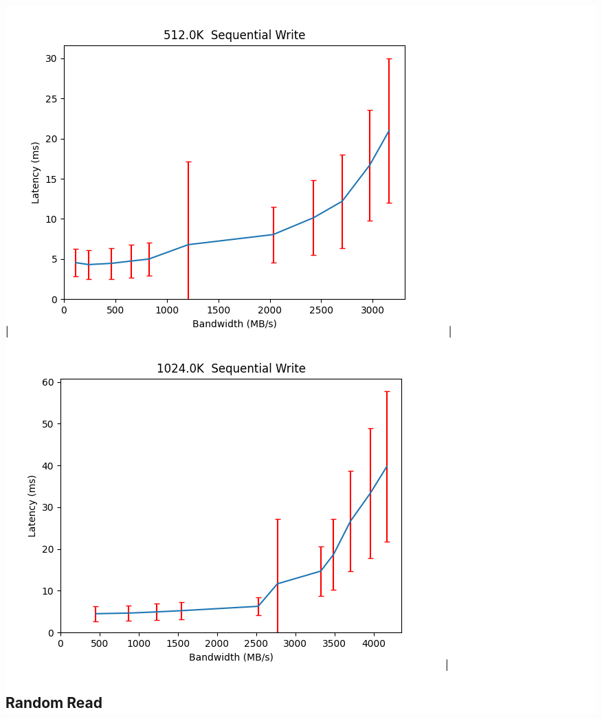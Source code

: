 |<a name="524288-write"></a>![512.0KK  Sequential Write](plots.250721_121318/524288_write.png)|<a name="1048576-write"></a>![1024.0KK  Sequential Write](plots.250721_121318/1048576_write.png)|

## Random Read
